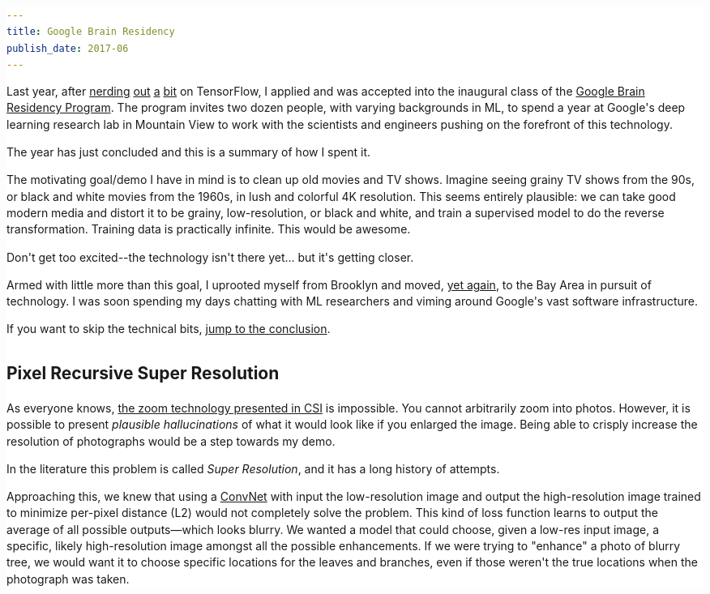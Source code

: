 ```yaml
---
title: Google Brain Residency
publish_date: 2017-06
---
```


Last year, after [nerding](http://tinyclouds.org/colorize/)
[out](https://github.com/ry/tensorflow-vgg16)
[a](https://github.com/tensorflow/tensorflow/commit/555c7f7c4108ae91601dce2e2dea1ad1158d5977)
[bit](https://github.com/ry/tensorflow-resnet) on TensorFlow, I applied and was
accepted into the inaugural class of the
[Google Brain Residency Program](https://research.google.com/teams/brain/residency/).
The program invites two dozen people, with varying backgrounds in ML, to spend a
year at Google's deep learning research lab in Mountain View to work with the
scientists and engineers pushing on the forefront of this technology.

The year has just concluded and this is a summary of how I spent it.

The motivating goal/demo I have in mind is to clean up old movies and TV shows.
Imagine seeing grainy TV shows from the 90s, or black and white movies from the
1960s, in lush and colorful 4K resolution. This seems entirely plausible: we can
take good modern media and distort it to be grainy, low-resolution, or black and
white, and train a supervised model to do the reverse transformation. Training
data is practically infinite. This would be awesome.

Don't get too excited--the technology isn't there yet... but it's getting
closer.

Armed with little more than this goal, I uprooted myself from Brooklyn and
moved, [yet again](http://nodejs.org/), to the Bay Area in pursuit of
technology. I was soon spending my days chatting with ML researchers and viming
around Google's vast software infrastructure.

If you want to skip the technical bits, [jump to the conclusion](#conclusion).

## Pixel Recursive Super Resolution

As everyone knows,
[the zoom technology presented in CSI](http://i.imgur.com/i42A2.jpg) is
impossible. You cannot arbitrarily zoom into photos. However, it is possible to
present _plausible hallucinations_ of what it would look like if you enlarged
the image. Being able to crisply increase the resolution of photographs would be
a step towards my demo.

In the literature this problem is called _Super Resolution_, and it has a long
history of attempts.

Approaching this, we knew that using a
[ConvNet](http://cs231n.github.io/convolutional-networks/) with input the
low-resolution image and output the high-resolution image trained to minimize
per-pixel distance (L2) would not completely solve the problem. This kind of
loss function learns to output the average of all possible outputs&mdash;which
looks blurry. We wanted a model that could choose, given a low-res input image,
a specific, likely high-resolution image amongst all the possible enhancements.
If we were trying to "enhance" a photo of blurry tree, we would want it to
choose specific locations for the leaves and branches, even if those weren't the
true locations when the photograph was taken.
